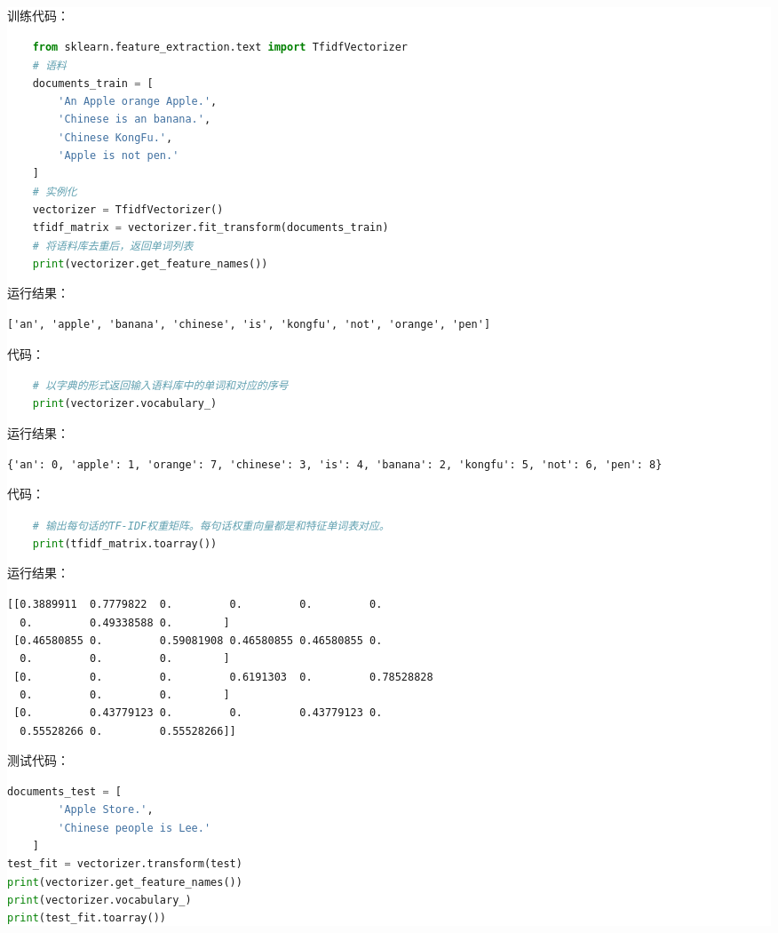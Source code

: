 训练代码：

```python
	from sklearn.feature_extraction.text import TfidfVectorizer
    # 语料
    documents_train = [
        'An Apple orange Apple.',
        'Chinese is an banana.',
        'Chinese KongFu.',
        'Apple is not pen.'
    ]
    # 实例化
    vectorizer = TfidfVectorizer()
    tfidf_matrix = vectorizer.fit_transform(documents_train)
    # 将语料库去重后，返回单词列表
    print(vectorizer.get_feature_names())
```

运行结果：

```
['an', 'apple', 'banana', 'chinese', 'is', 'kongfu', 'not', 'orange', 'pen']
```

代码：

```python
    # 以字典的形式返回输入语料库中的单词和对应的序号
    print(vectorizer.vocabulary_)
```

运行结果：

```
{'an': 0, 'apple': 1, 'orange': 7, 'chinese': 3, 'is': 4, 'banana': 2, 'kongfu': 5, 'not': 6, 'pen': 8}
```

代码：

```python
    # 输出每句话的TF-IDF权重矩阵。每句话权重向量都是和特征单词表对应。
    print(tfidf_matrix.toarray())
```

运行结果：

```
[[0.3889911  0.7779822  0.         0.         0.         0.
  0.         0.49338588 0.        ]
 [0.46580855 0.         0.59081908 0.46580855 0.46580855 0.
  0.         0.         0.        ]
 [0.         0.         0.         0.6191303  0.         0.78528828
  0.         0.         0.        ]
 [0.         0.43779123 0.         0.         0.43779123 0.
  0.55528266 0.         0.55528266]]
```

测试代码：
```python
documents_test = [
        'Apple Store.',
        'Chinese people is Lee.'
    ]
test_fit = vectorizer.transform(test)
print(vectorizer.get_feature_names())
print(vectorizer.vocabulary_)
print(test_fit.toarray())
```
